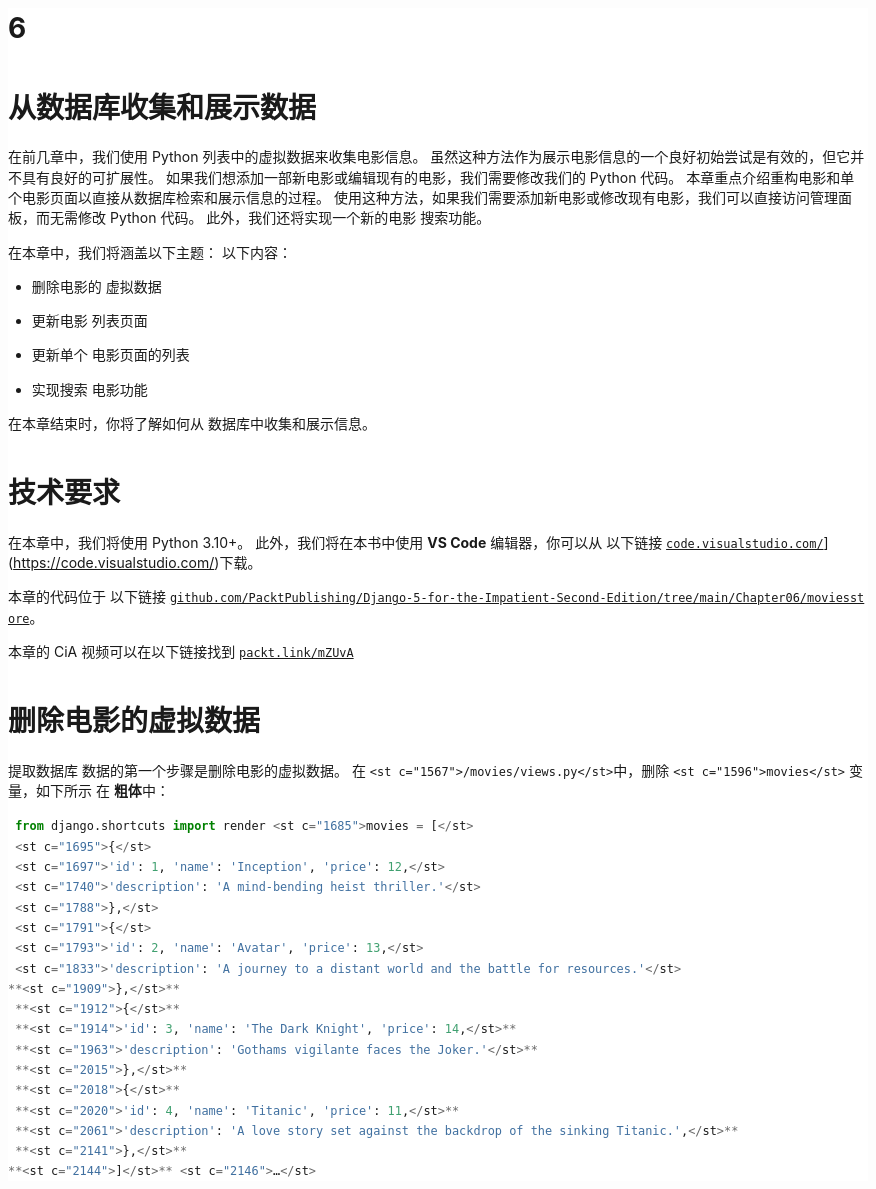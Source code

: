 # <st c="0">6</st>

# <st c="2">从数据库收集和展示数据</st>

<st c="50">在前几章中，我们使用 Python 列表中的虚拟数据来收集电影信息。</st> <st c="159">虽然这种方法作为展示电影信息的一个良好初始尝试是有效的，但它并不具有良好的可扩展性。</st> <st c="265">如果我们想添加一部新电影或编辑现有的电影，我们需要修改我们的 Python 代码。</st> <st c="360">本章重点介绍重构电影和单个电影页面以直接从数据库检索和展示信息的过程。</st> <st c="518">使用这种方法，如果我们需要添加新电影或修改现有电影，我们可以直接访问管理面板，而无需修改 Python 代码。</st> <st c="673">此外，我们还将实现一个新的电影</st> <st c="717">搜索功能。</st>

<st c="738">在本章中，我们将涵盖以下主题：</st> <st c="774">以下内容：</st>

+   <st c="791">删除电影的</st> <st c="813">虚拟数据</st>

+   <st c="823">更新电影</st> <st c="843">列表页面</st>

+   <st c="856">更新单个</st> <st c="895">电影页面的列表</st>

+   <st c="905">实现搜索</st> <st c="928">电影功能</st>

<st c="947">在本章结束时，你将了解如何从</st> <st c="1034">数据库中收集和展示信息。</st>

# <st c="1047">技术要求</st>

<st c="1070">在本章中，我们将使用 Python 3.10+。</st> <st c="1114">此外，我们将在本书中使用</st> **<st c="1144">VS Code</st>** <st c="1151">编辑器，你可以从</st> <st c="1196">以下链接</st> <st c="1201">[`code.visualstudio.com/`](https://code.visualstudio.com/)<st c="1231">](https://code.visualstudio.com/)下载。</st>

<st c="1232">本章的代码位于</st> <st c="1270">以下链接</st> <st c="1273">[`github.com/PacktPublishing/Django-5-for-the-Impatient-Second-Edition/tree/main/Chapter06/moviesstore`](https://github.com/PacktPublishing/Django-5-for-the-Impatient-Second-Edition/tree/main/Chapter06/moviesstore)<st c="1381">。</st>

<st c="1382">本章的 CiA 视频可以在以下链接找到</st> <st c="1427">[`packt.link/mZUvA`](https://packt.link/mZUvA)

# <st c="1454">删除电影的虚拟数据</st>

<st c="1486">提取数据库</st> <st c="1521">数据的第一个步骤是删除电影的虚拟数据。</st> <st c="1564">在</st> `<st c="1567">/movies/views.py</st>`<st c="1583">中，删除</st> `<st c="1596">movies</st>` <st c="1602">变量，如下所示</st> <st c="1639">在</st> **<st c="1642">粗体</st>**<st c="1646">中：</st>

```py
 from django.shortcuts import render <st c="1685">movies = [</st>
 <st c="1695">{</st>
 <st c="1697">'id': 1, 'name': 'Inception', 'price': 12,</st>
 <st c="1740">'description': 'A mind-bending heist thriller.'</st>
 <st c="1788">},</st>
 <st c="1791">{</st>
 <st c="1793">'id': 2, 'name': 'Avatar', 'price': 13,</st>
 <st c="1833">'description': 'A journey to a distant world and the battle for resources.'</st>
**<st c="1909">},</st>**
 **<st c="1912">{</st>**
 **<st c="1914">'id': 3, 'name': 'The Dark Knight', 'price': 14,</st>**
 **<st c="1963">'description': 'Gothams vigilante faces the Joker.'</st>**
 **<st c="2015">},</st>**
 **<st c="2018">{</st>**
 **<st c="2020">'id': 4, 'name': 'Titanic', 'price': 11,</st>**
 **<st c="2061">'description': 'A love story set against the backdrop of the sinking Titanic.',</st>**
 **<st c="2141">},</st>**
**<st c="2144">]</st>** <st c="2146">…</st>
```
